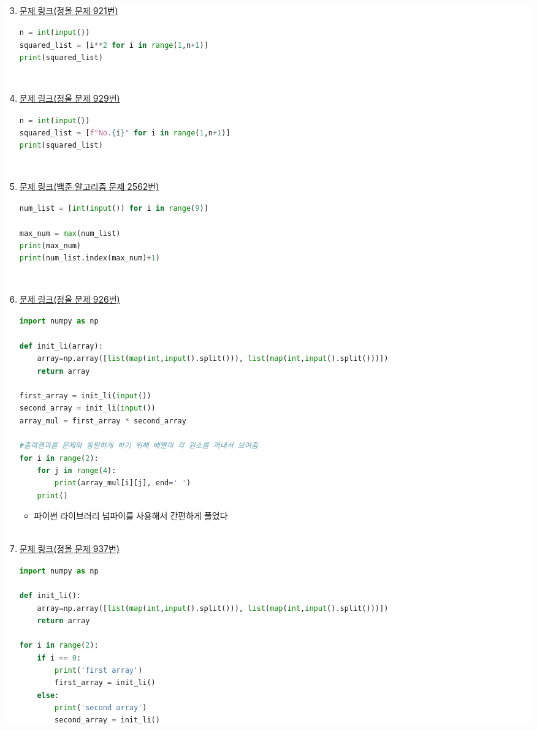 3. [문제 링크(정올 문제 921번)](http://jungol.co.kr/bbs/board.php?bo_table=pbank&wr_id=4348&sca=pyc0)

   ```python
   n = int(input())
   squared_list = [i**2 for i in range(1,n+1)]
   print(squared_list)
   ```

   <br/>

4. [문제 링크(정올 문제 929번)](http://jungol.co.kr/bbs/board.php?bo_table=pbank&wr_id=4356&sca=pyc0)

   ```python
   n = int(input())
   squared_list = [f"No.{i}" for i in range(1,n+1)]
   print(squared_list)
   ```

   <br/>

5. [문제 링크(백준 알고리즘 문제 2562번)](https://www.acmicpc.net/problem/2562)

   ```python
   num_list = [int(input()) for i in range(9)]
   
   max_num = max(num_list)
   print(max_num)
   print(num_list.index(max_num)+1)
   ```

   <br/>

6. [문제 링크(정올 문제 926번)](http://jungol.co.kr/bbs/board.php?bo_table=pbank&wr_id=4353&sca=pyc0)

   ```python
   import numpy as np
   
   def init_li(array):
       array=np.array([list(map(int,input().split())), list(map(int,input().split()))])
       return array
   
   first_array = init_li(input())
   second_array = init_li(input())
   array_mul = first_array * second_array
   
   #출력결과를 문제와 동일하게 하기 위해 배열의 각 원소를 꺼내서 보여줌
   for i in range(2):
       for j in range(4):
           print(array_mul[i][j], end=' ')
       print()
   ```

   - 파이썬 라이브러리 넘파이를 사용해서 간편하게 풀었다

   <br/>

7. [문제 링크(정올 문제 937번)](http://jungol.co.kr/bbs/board.php?bo_table=pbank&wr_id=4364&sca=pyc0)

   ```python
   import numpy as np
   
   def init_li():
       array=np.array([list(map(int,input().split())), list(map(int,input().split()))])
       return array
   
   for i in range(2):
       if i == 0:
           print('first array')
           first_array = init_li()
       else:
           print('second array')
           second_array = init_li()
   ```